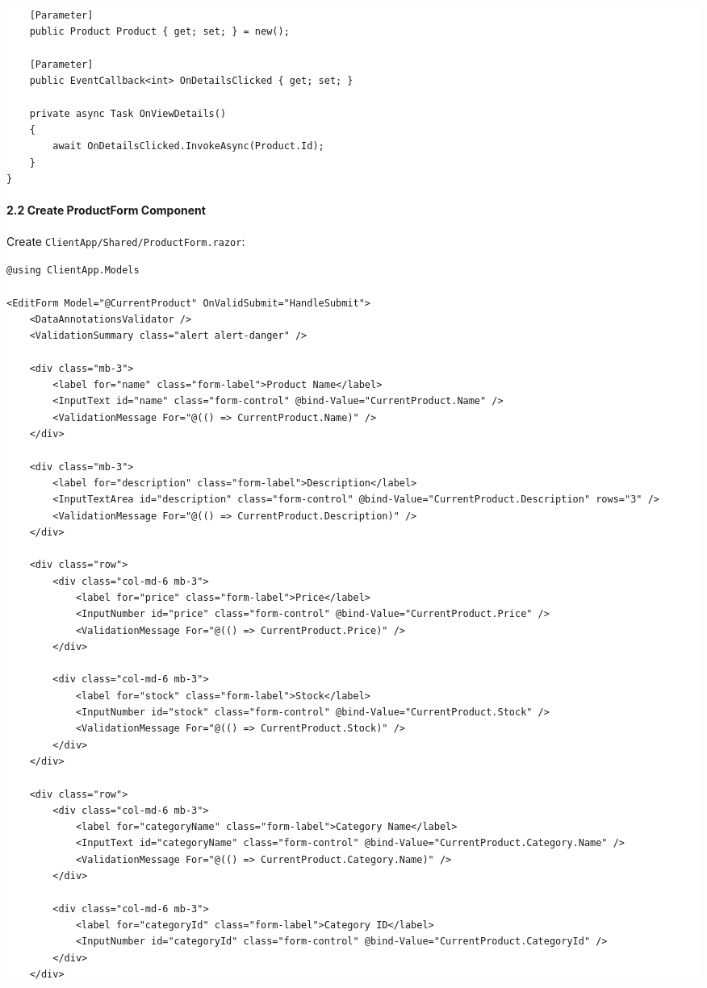 ```razor
    [Parameter]
    public Product Product { get; set; } = new();

    [Parameter]
    public EventCallback<int> OnDetailsClicked { get; set; }

    private async Task OnViewDetails()
    {
        await OnDetailsClicked.InvokeAsync(Product.Id);
    }
}
```

#### 2.2 Create ProductForm Component
Create `ClientApp/Shared/ProductForm.razor`:

```razor
@using ClientApp.Models

<EditForm Model="@CurrentProduct" OnValidSubmit="HandleSubmit">
    <DataAnnotationsValidator />
    <ValidationSummary class="alert alert-danger" />

    <div class="mb-3">
        <label for="name" class="form-label">Product Name</label>
        <InputText id="name" class="form-control" @bind-Value="CurrentProduct.Name" />
        <ValidationMessage For="@(() => CurrentProduct.Name)" />
    </div>

    <div class="mb-3">
        <label for="description" class="form-label">Description</label>
        <InputTextArea id="description" class="form-control" @bind-Value="CurrentProduct.Description" rows="3" />
        <ValidationMessage For="@(() => CurrentProduct.Description)" />
    </div>

    <div class="row">
        <div class="col-md-6 mb-3">
            <label for="price" class="form-label">Price</label>
            <InputNumber id="price" class="form-control" @bind-Value="CurrentProduct.Price" />
            <ValidationMessage For="@(() => CurrentProduct.Price)" />
        </div>

        <div class="col-md-6 mb-3">
            <label for="stock" class="form-label">Stock</label>
            <InputNumber id="stock" class="form-control" @bind-Value="CurrentProduct.Stock" />
            <ValidationMessage For="@(() => CurrentProduct.Stock)" />
        </div>
    </div>

    <div class="row">
        <div class="col-md-6 mb-3">
            <label for="categoryName" class="form-label">Category Name</label>
            <InputText id="categoryName" class="form-control" @bind-Value="CurrentProduct.Category.Name" />
            <ValidationMessage For="@(() => CurrentProduct.Category.Name)" />
        </div>

        <div class="col-md-6 mb-3">
            <label for="categoryId" class="form-label">Category ID</label>
            <InputNumber id="categoryId" class="form-control" @bind-Value="CurrentProduct.CategoryId" />
        </div>
    </div>
```